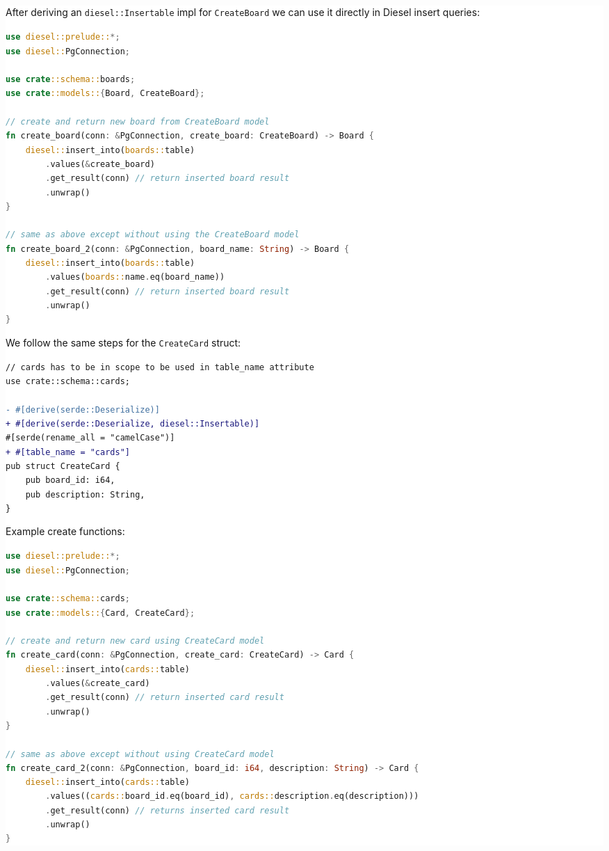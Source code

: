 After deriving an `diesel::Insertable` impl for `CreateBoard` we can use it directly in Diesel insert queries:

```rust
use diesel::prelude::*;
use diesel::PgConnection;

use crate::schema::boards;
use crate::models::{Board, CreateBoard};

// create and return new board from CreateBoard model
fn create_board(conn: &PgConnection, create_board: CreateBoard) -> Board {
    diesel::insert_into(boards::table)
        .values(&create_board)
        .get_result(conn) // return inserted board result
        .unwrap()
}

// same as above except without using the CreateBoard model
fn create_board_2(conn: &PgConnection, board_name: String) -> Board {
    diesel::insert_into(boards::table)
        .values(boards::name.eq(board_name))
        .get_result(conn) // return inserted board result
        .unwrap()
}
```

We follow the same steps for the `CreateCard` struct:

```diff
// cards has to be in scope to be used in table_name attribute
use crate::schema::cards;

- #[derive(serde::Deserialize)]
+ #[derive(serde::Deserialize, diesel::Insertable)]
#[serde(rename_all = "camelCase")]
+ #[table_name = "cards"]
pub struct CreateCard {
    pub board_id: i64,
    pub description: String,
}
```

Example create functions:

```rust
use diesel::prelude::*;
use diesel::PgConnection;

use crate::schema::cards;
use crate::models::{Card, CreateCard};

// create and return new card using CreateCard model
fn create_card(conn: &PgConnection, create_card: CreateCard) -> Card {
    diesel::insert_into(cards::table)
        .values(&create_card)
        .get_result(conn) // return inserted card result
        .unwrap()
}

// same as above except without using CreateCard model
fn create_card_2(conn: &PgConnection, board_id: i64, description: String) -> Card {
    diesel::insert_into(cards::table)
        .values((cards::board_id.eq(board_id), cards::description.eq(description)))
        .get_result(conn) // returns inserted card result
        .unwrap()
}
```